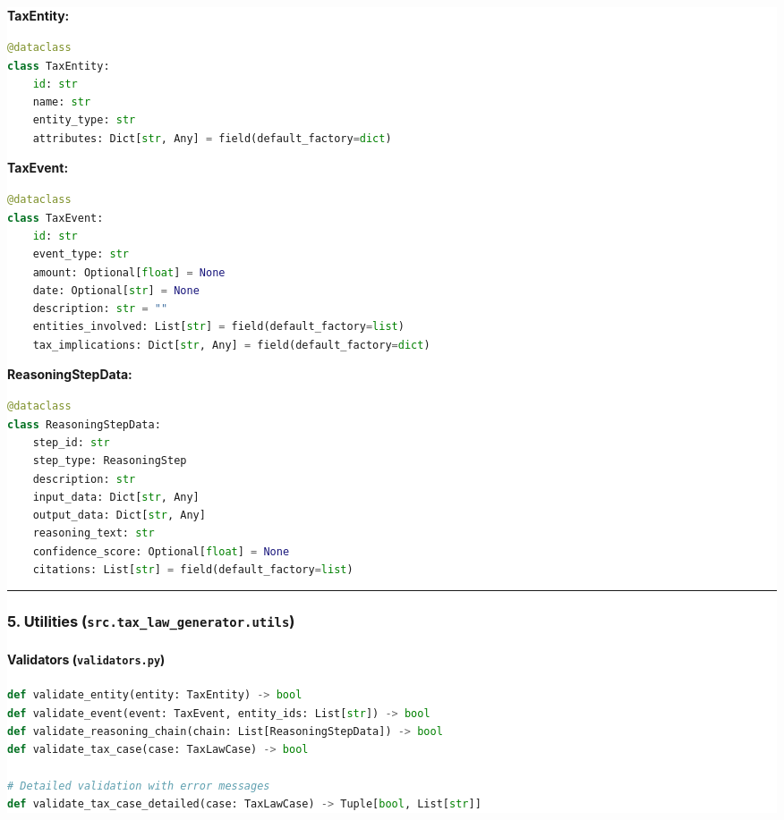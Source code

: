 **TaxEntity:**

```python
@dataclass
class TaxEntity:
    id: str
    name: str
    entity_type: str
    attributes: Dict[str, Any] = field(default_factory=dict)
```

**TaxEvent:**

```python
@dataclass
class TaxEvent:
    id: str
    event_type: str
    amount: Optional[float] = None
    date: Optional[str] = None
    description: str = ""
    entities_involved: List[str] = field(default_factory=list)
    tax_implications: Dict[str, Any] = field(default_factory=dict)
```

**ReasoningStepData:**

```python
@dataclass
class ReasoningStepData:
    step_id: str
    step_type: ReasoningStep
    description: str
    input_data: Dict[str, Any]
    output_data: Dict[str, Any]
    reasoning_text: str
    confidence_score: Optional[float] = None
    citations: List[str] = field(default_factory=list)
```


***

### 5. **Utilities** (`src.tax_law_generator.utils`)

#### **Validators** (`validators.py`)

```python
def validate_entity(entity: TaxEntity) -> bool
def validate_event(event: TaxEvent, entity_ids: List[str]) -> bool
def validate_reasoning_chain(chain: List[ReasoningStepData]) -> bool
def validate_tax_case(case: TaxLawCase) -> bool

# Detailed validation with error messages
def validate_tax_case_detailed(case: TaxLawCase) -> Tuple[bool, List[str]]
```


[^1]: https://ppl-ai-code-interpreter-files.s3.amazonaws.com/web/direct-files/709b59682098b2e18c15d45b27f7700e/380663ba-6103-4de6-ace4-f02e5734880b/021223f0.md